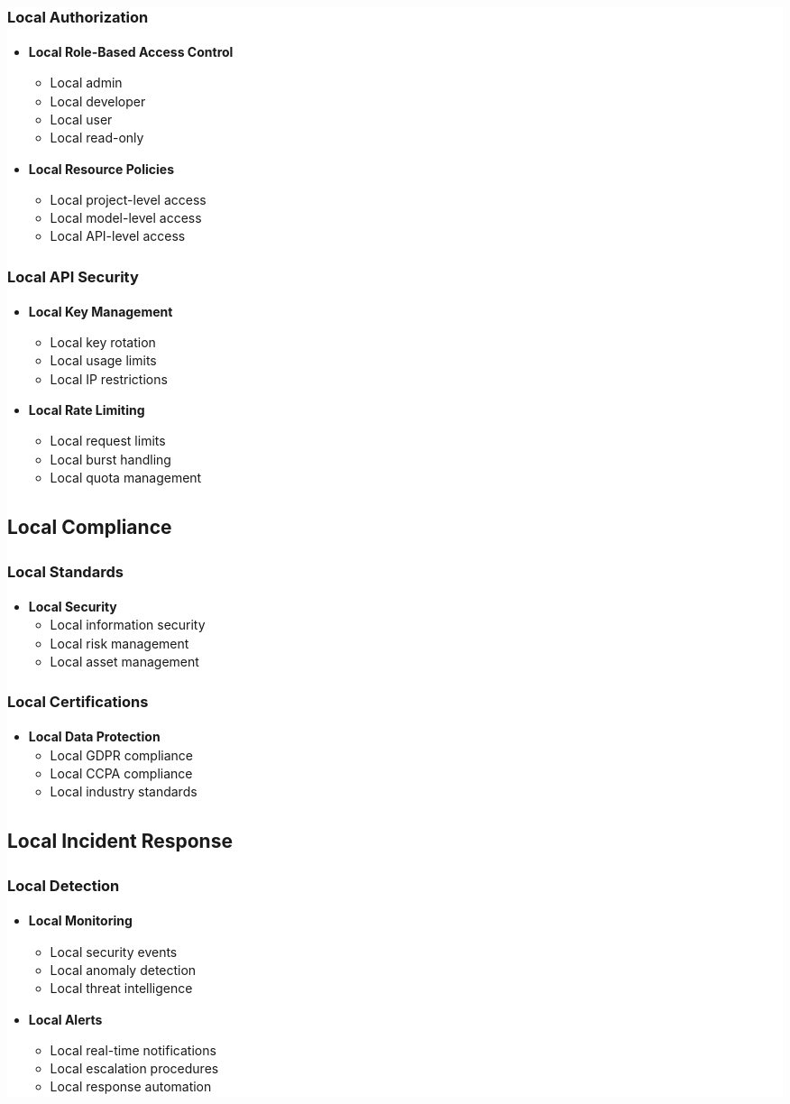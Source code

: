 ### Local Authorization

* **Local Role-Based Access Control**
  * Local admin
  * Local developer
  * Local user
  * Local read-only

* **Local Resource Policies**
  * Local project-level access
  * Local model-level access
  * Local API-level access

### Local API Security

* **Local Key Management**
  * Local key rotation
  * Local usage limits
  * Local IP restrictions

* **Local Rate Limiting**
  * Local request limits
  * Local burst handling
  * Local quota management

## Local Compliance

### Local Standards

* **Local Security**
  * Local information security
  * Local risk management
  * Local asset management

### Local Certifications

* **Local Data Protection**
  * Local GDPR compliance
  * Local CCPA compliance
  * Local industry standards

## Local Incident Response

### Local Detection

* **Local Monitoring**
  * Local security events
  * Local anomaly detection
  * Local threat intelligence

* **Local Alerts**
  * Local real-time notifications
  * Local escalation procedures
  * Local response automation
